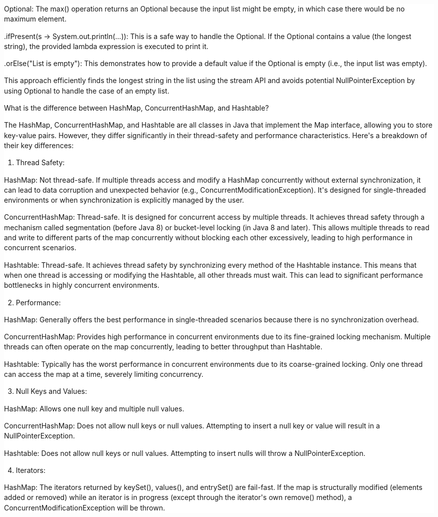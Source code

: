 Optional<String>: The max() operation returns an Optional<String> because the input list might be empty, in which case there would be no maximum element.

.ifPresent(s -> System.out.println(...)): This is a safe way to handle the Optional. If the Optional contains a value (the longest string), the provided lambda expression is executed to print it.

.orElse("List is empty"): This demonstrates how to provide a default value if the Optional is empty (i.e., the input list was empty).

This approach efficiently finds the longest string in the list using the stream API and avoids potential NullPointerException by using Optional to handle the case of an empty list.

What is the difference between HashMap, ConcurrentHashMap, and Hashtable?

The HashMap, ConcurrentHashMap, and Hashtable are all classes in Java that implement the Map interface, allowing you to store key-value pairs. However, they differ significantly in their thread-safety and performance characteristics. Here's a breakdown of their key differences:

1. Thread Safety:

HashMap: Not thread-safe. If multiple threads access and modify a HashMap concurrently without external synchronization, it can lead to data corruption and unexpected behavior (e.g., ConcurrentModificationException). It's designed for single-threaded environments or when synchronization is explicitly managed by the user.

ConcurrentHashMap: Thread-safe. It is designed for concurrent access by multiple threads. It achieves thread safety through a mechanism called segmentation (before Java 8) or bucket-level locking (in Java 8 and later). This allows multiple threads to read and write to different parts of the map concurrently without blocking each other excessively, leading to high performance in concurrent scenarios.

Hashtable: Thread-safe. It achieves thread safety by synchronizing every method of the Hashtable instance. This means that when one thread is accessing or modifying the Hashtable, all other threads must wait. This can lead to significant performance bottlenecks in highly concurrent environments.

2. Performance:

HashMap: Generally offers the best performance in single-threaded scenarios because there is no synchronization overhead.

ConcurrentHashMap: Provides high performance in concurrent environments due to its fine-grained locking mechanism. Multiple threads can often operate on the map concurrently, leading to better throughput than Hashtable.

Hashtable: Typically has the worst performance in concurrent environments due to its coarse-grained locking. Only one thread can access the map at a time, severely limiting concurrency.

3. Null Keys and Values:

HashMap: Allows one null key and multiple null values.

ConcurrentHashMap: Does not allow null keys or null values. Attempting to insert a null key or value will result in a NullPointerException.

Hashtable: Does not allow null keys or null values. Attempting to insert nulls will throw a NullPointerException.

4. Iterators:

HashMap: The iterators returned by keySet(), values(), and entrySet() are fail-fast. If the map is structurally modified (elements added or removed) while an iterator is in progress (except through the iterator's own remove() method), a ConcurrentModificationException will be thrown.
